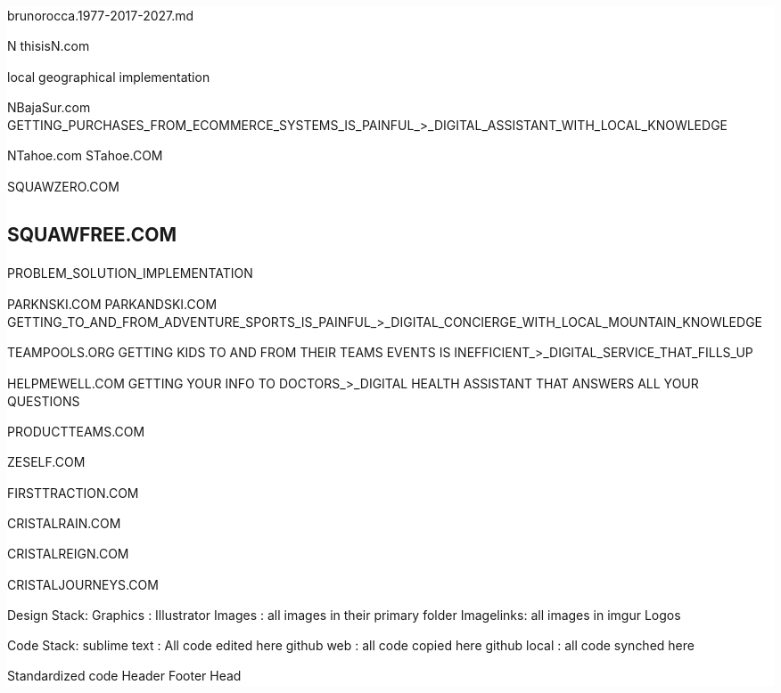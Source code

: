 brunorocca.1977-2017-2027.md

N
thisisN.com

local geographical implementation

NBajaSur.com
GETTING_PURCHASES_FROM_ECOMMERCE_SYSTEMS_IS_PAINFUL_>_DIGITAL_ASSISTANT_WITH_LOCAL_KNOWLEDGE

NTahoe.com
STahoe.COM

SQUAWZERO.COM

SQUAWFREE.COM
----

PROBLEM_SOLUTION_IMPLEMENTATION

PARKNSKI.COM
PARKANDSKI.COM
GETTING_TO_AND_FROM_ADVENTURE_SPORTS_IS_PAINFUL_>_DIGITAL_CONCIERGE_WITH_LOCAL_MOUNTAIN_KNOWLEDGE

TEAMPOOLS.ORG
GETTING KIDS TO AND FROM THEIR TEAMS EVENTS IS INEFFICIENT_>_DIGITAL_SERVICE_THAT_FILLS_UP

HELPMEWELL.COM
GETTING YOUR INFO TO DOCTORS_>_DIGITAL HEALTH ASSISTANT THAT ANSWERS ALL YOUR QUESTIONS


PRODUCTTEAMS.COM

ZESELF.COM


FIRSTTRACTION.COM

CRISTALRAIN.COM

CRISTALREIGN.COM

CRISTALJOURNEYS.COM






Design Stack:
Graphics : Illustrator
Images : all images in their primary folder
Imagelinks: all images in imgur
Logos

Code Stack:
sublime text : All code edited here
github web : all code copied here
github local : all code synched here

Standardized code
Header
Footer
Head
